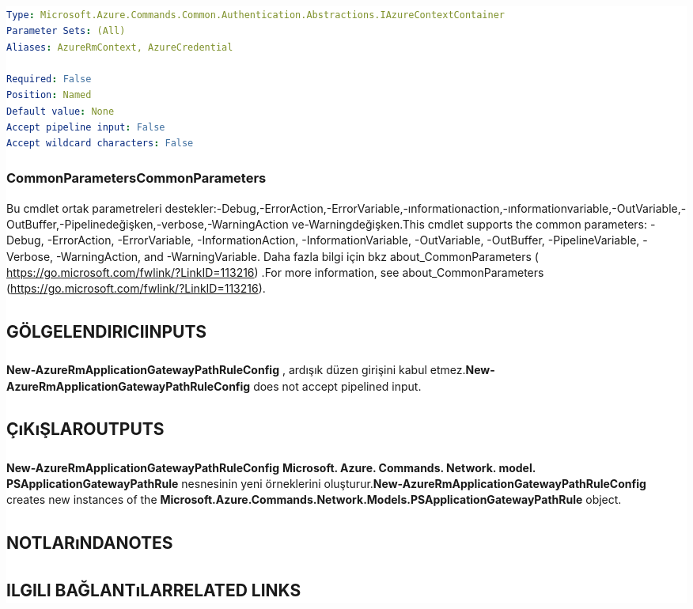 ```yaml
Type: Microsoft.Azure.Commands.Common.Authentication.Abstractions.IAzureContextContainer
Parameter Sets: (All)
Aliases: AzureRmContext, AzureCredential

Required: False
Position: Named
Default value: None
Accept pipeline input: False
Accept wildcard characters: False
```

### <span data-ttu-id="684b4-163">CommonParameters</span><span class="sxs-lookup"><span data-stu-id="684b4-163">CommonParameters</span></span>
<span data-ttu-id="684b4-164">Bu cmdlet ortak parametreleri destekler:-Debug,-ErrorAction,-ErrorVariable,-ınformationaction,-ınformationvariable,-OutVariable,-OutBuffer,-Pipelinedeğişken,-verbose,-WarningAction ve-Warningdeğişken.</span><span class="sxs-lookup"><span data-stu-id="684b4-164">This cmdlet supports the common parameters: -Debug, -ErrorAction, -ErrorVariable, -InformationAction, -InformationVariable, -OutVariable, -OutBuffer, -PipelineVariable, -Verbose, -WarningAction, and -WarningVariable.</span></span> <span data-ttu-id="684b4-165">Daha fazla bilgi için bkz about_CommonParameters ( https://go.microsoft.com/fwlink/?LinkID=113216) .</span><span class="sxs-lookup"><span data-stu-id="684b4-165">For more information, see about_CommonParameters (https://go.microsoft.com/fwlink/?LinkID=113216).</span></span>

## <span data-ttu-id="684b4-166">GÖLGELENDIRICI</span><span class="sxs-lookup"><span data-stu-id="684b4-166">INPUTS</span></span>

###  
<span data-ttu-id="684b4-167">**New-AzureRmApplicationGatewayPathRuleConfig** , ardışık düzen girişini kabul etmez.</span><span class="sxs-lookup"><span data-stu-id="684b4-167">**New-AzureRmApplicationGatewayPathRuleConfig** does not accept pipelined input.</span></span>

## <span data-ttu-id="684b4-168">ÇıKıŞLAR</span><span class="sxs-lookup"><span data-stu-id="684b4-168">OUTPUTS</span></span>

###  
<span data-ttu-id="684b4-169">**New-AzureRmApplicationGatewayPathRuleConfig** **Microsoft. Azure. Commands. Network. model. PSApplicationGatewayPathRule** nesnesinin yeni örneklerini oluşturur.</span><span class="sxs-lookup"><span data-stu-id="684b4-169">**New-AzureRmApplicationGatewayPathRuleConfig** creates new instances of the **Microsoft.Azure.Commands.Network.Models.PSApplicationGatewayPathRule** object.</span></span>

## <span data-ttu-id="684b4-170">NOTLARıNDA</span><span class="sxs-lookup"><span data-stu-id="684b4-170">NOTES</span></span>

## <span data-ttu-id="684b4-171">ILGILI BAĞLANTıLAR</span><span class="sxs-lookup"><span data-stu-id="684b4-171">RELATED LINKS</span></span>
